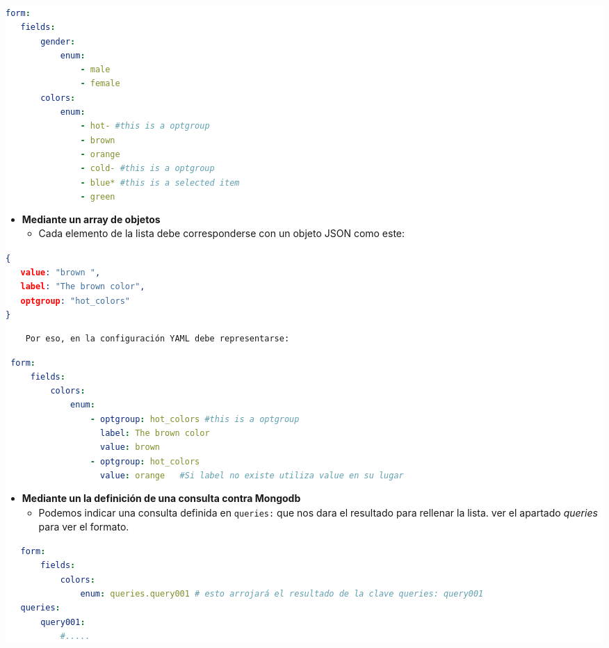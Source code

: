         
 ```yaml
form:
    fields:
        gender:
            enum: 
                - male
                - female
        colors:
            enum:
                - hot- #this is a optgroup
                - brown
                - orange
                - cold- #this is a optgroup 
                - blue* #this is a selected item
                - green
 ```


   + **Mediante un array de objetos**
       * Cada elemento de la lista debe corresponderse con un objeto JSON como este:
 ```json 
{
    value: "brown ",
    label: "The brown color",
    optgroup: "hot_colors"
}
 ```
 
        Por eso, en la configuración YAML debe representarse:

   ```yaml
    form:
        fields:
            colors:
                enum:
                    - optgroup: hot_colors #this is a optgroup
                      label: The brown color
                      value: brown
                    - optgroup: hot_colors
                      value: orange   #Si label no existe utiliza value en su lugar
   ```

   + **Mediante un la definición de una consulta contra Mongodb**
       * Podemos indicar una consulta definida en `queries:` que nos dara el resultado para rellenar la lista. ver el apartado _queries_ para ver el formato.
 ```yaml
    form:
        fields:
            colors:
                enum: queries.query001 # esto arrojará el resultado de la clave queries: query001
    queries:
        query001:
            #..... 
 ```
